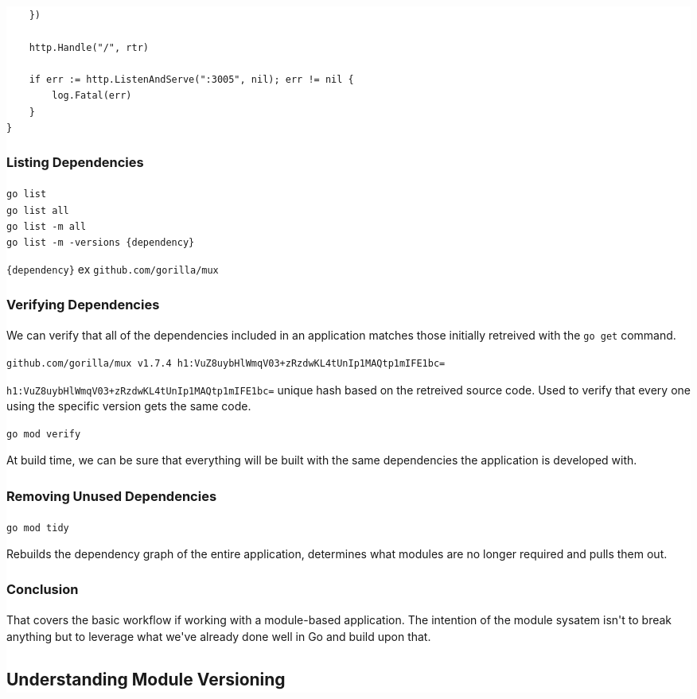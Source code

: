 ```
	})

	http.Handle("/", rtr)

	if err := http.ListenAndServe(":3005", nil); err != nil {
		log.Fatal(err)
	}
}
```

### Listing Dependencies

```
go list
go list all
go list -m all
go list -m -versions {dependency}
```

`{dependency}` ex `github.com/gorilla/mux`

### Verifying Dependencies

We can verify that all of the dependencies included in an application matches those initially retreived with the `go get` command.

`github.com/gorilla/mux v1.7.4 h1:VuZ8uybHlWmqV03+zRzdwKL4tUnIp1MAQtp1mIFE1bc=`

`h1:VuZ8uybHlWmqV03+zRzdwKL4tUnIp1MAQtp1mIFE1bc=` unique hash based on the retreived source code. Used to verify that every one using the specific version gets the same code.

```
go mod verify
```

At build time, we can be sure that everything will be built with the same dependencies the application is developed with.

### Removing Unused Dependencies

```
go mod tidy
```

Rebuilds the dependency graph of the entire application, determines what modules are no longer required and pulls them out.

### Conclusion

That covers the basic workflow if working with a module-based application. The intention of the module sysatem isn't to break anything but to leverage what we've already done well in Go and build upon that.

## Understanding Module Versioning
